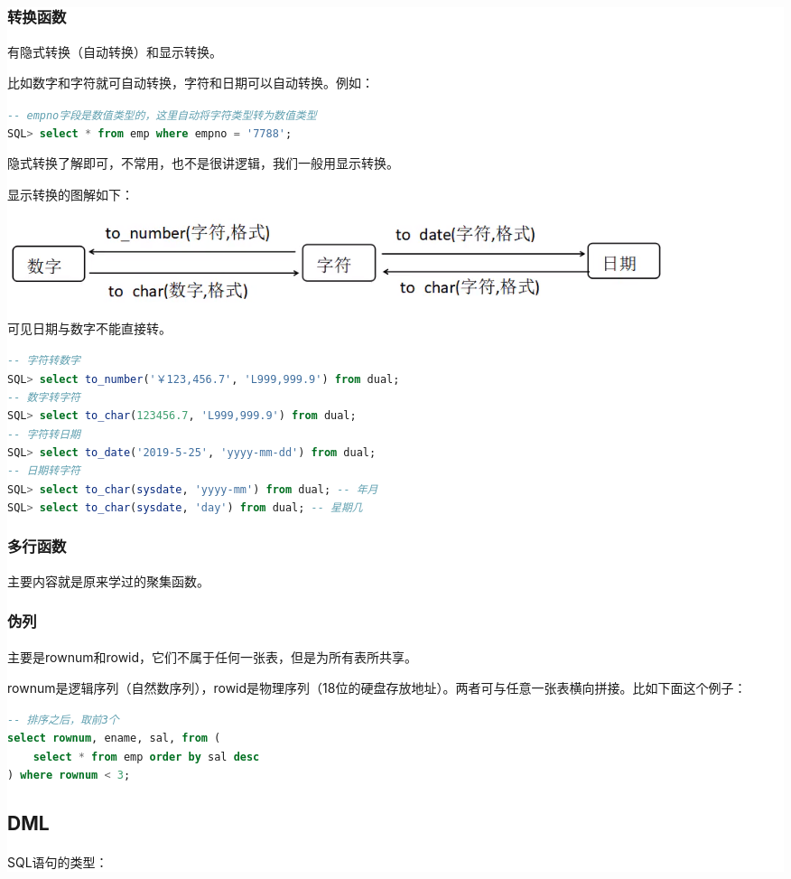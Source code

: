 ### 转换函数

有隐式转换（自动转换）和显示转换。

比如数字和字符就可自动转换，字符和日期可以自动转换。例如：

```sql
-- empno字段是数值类型的，这里自动将字符类型转为数值类型
SQL> select * from emp where empno = '7788';
```

隐式转换了解即可，不常用，也不是很讲逻辑，我们一般用显示转换。

显示转换的图解如下：

![image-20201002105445740](Oracle.assets/image-20201002105445740.png)

可见日期与数字不能直接转。

```sql
-- 字符转数字
SQL> select to_number('￥123,456.7', 'L999,999.9') from dual;
-- 数字转字符
SQL> select to_char(123456.7, 'L999,999.9') from dual;
-- 字符转日期
SQL> select to_date('2019-5-25', 'yyyy-mm-dd') from dual;
-- 日期转字符
SQL> select to_char(sysdate, 'yyyy-mm') from dual; -- 年月
SQL> select to_char(sysdate, 'day') from dual; -- 星期几
```

### 多行函数

主要内容就是原来学过的聚集函数。

### 伪列

主要是rownum和rowid，它们不属于任何一张表，但是为所有表所共享。

rownum是逻辑序列（自然数序列），rowid是物理序列（18位的硬盘存放地址）。两者可与任意一张表横向拼接。比如下面这个例子：

```sql
-- 排序之后，取前3个
select rownum, ename, sal, from (
	select * from emp order by sal desc
) where rownum < 3;
```

## DML

SQL语句的类型：
